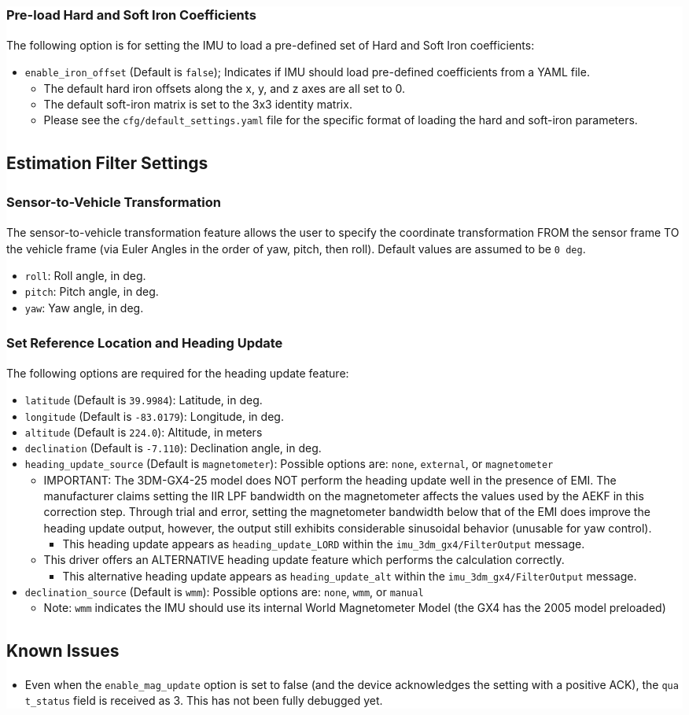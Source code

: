 
### Pre-load Hard and Soft Iron Coefficients
The following option is for setting the IMU to load a pre-defined set of Hard and Soft Iron coefficients:
* `enable_iron_offset` (Default is `false`); Indicates if IMU should load pre-defined coefficients from a YAML file. 
  - The default hard iron offsets along the x, y, and z axes are all set to 0.
  - The default soft-iron matrix is set to the 3x3 identity matrix.
  - Please see the `cfg/default_settings.yaml` file for the specific format of loading the hard and soft-iron parameters.

## Estimation Filter Settings
### Sensor-to-Vehicle Transformation
The sensor-to-vehicle transformation feature allows the user to specify the coordinate transformation FROM the sensor frame TO the vehicle frame (via Euler Angles in the order of yaw, pitch, then roll). Default values are assumed to be `0 deg`.
* `roll`: Roll angle, in deg.
* `pitch`: Pitch angle, in deg.
* `yaw`: Yaw angle, in deg.

### Set Reference Location and Heading Update
The following options are required for the heading update feature:
* `latitude` (Default is `39.9984`): Latitude, in deg.
* `longitude` (Default is `-83.0179`): Longitude, in deg.
* `altitude` (Default is `224.0`): Altitude, in meters
* `declination` (Default is `-7.110`): Declination angle, in deg.
* `heading_update_source` (Default is `magnetometer`): Possible options are: `none`, `external`, or `magnetometer`
  - IMPORTANT: The 3DM-GX4-25 model does NOT perform the heading update well in the presence of EMI. The manufacturer claims setting the IIR LPF bandwidth on the magnetometer affects the values used by the AEKF in this correction step. Through trial and error, setting the magnetometer bandwidth below that of the EMI does improve the heading update output, however, the output still exhibits considerable sinusoidal behavior (unusable for yaw control).
    * This heading update appears as `heading_update_LORD` within the `imu_3dm_gx4/FilterOutput` message.
  - This driver offers an ALTERNATIVE heading update feature which performs the calculation correctly.
    * This alternative heading update appears as `heading_update_alt` within the `imu_3dm_gx4/FilterOutput` message.
* `declination_source` (Default is `wmm`): Possible options are: `none`, `wmm`, or `manual`
  - Note: `wmm` indicates the IMU should use its internal World Magnetometer Model (the GX4 has the 2005 model preloaded)

## Known Issues

* Even when the `enable_mag_update` option is set to false (and the device acknowledges the setting with a positive ACK), the `quat_status` field is received as 3. This has not been fully debugged yet.
